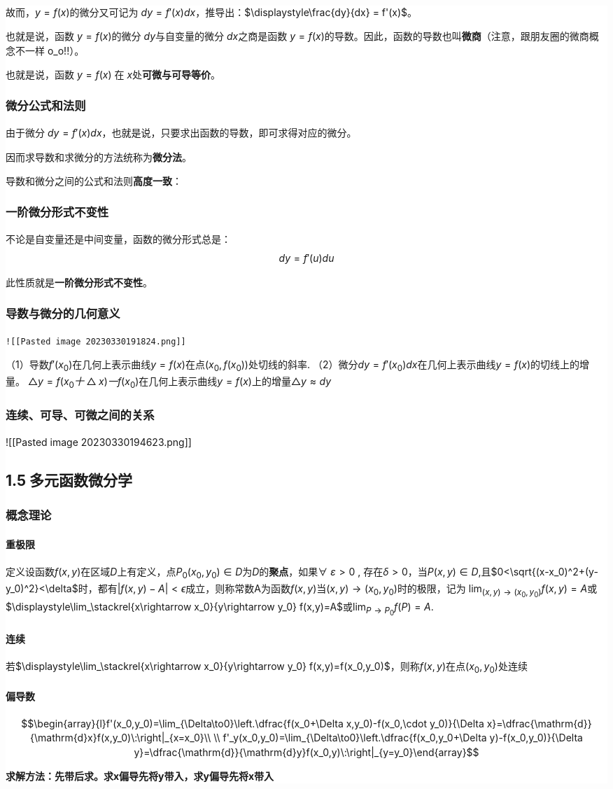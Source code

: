 故而，$y=f(x)$的微分又可记为 $dy=f'(x)dx$，推导出：$\displaystyle\frac{dy}{dx} = f'(x)$。
    
 也就是说，函数 $y=f(x)$的微分 $dy$与自变量的微分 $dx$之商是函数 $y=f(x)$的导数。因此，函数的导数也叫**微商**（注意，跟朋友圈的微商概念不一样 o_o!!）。
    
  也就是说，函数 $y=f(x)$ 在 $x$处**可微与可导等价**。


### 微分公式和法则
    
由于微分 $dy=f'(x)dx$，也就是说，只要求出函数的导数，即可求得对应的微分。
    
因而求导数和求微分的方法统称为**微分法**。
    
导数和微分之间的公式和法则**高度一致**：
   

### 一阶微分形式不变性
    
不论是自变量还是中间变量，函数的微分形式总是：
    $$dy = f'(u)du$$
    
此性质就是**一阶微分形式不变性**。
    
### 导数与微分的几何意义
    ![[Pasted image 20230330191824.png]]
（1）导数$f'(x_0)$在几何上表示曲线$y=f(x)$在点$(x_0,f(x_0))$处切线的斜率.
（2）微分$dy=f'(x_0)dx$在几何上表示曲线$y=f(x)$的切线上的增量。
$△y=f(x_0十△x)一f(x_0)$在几何上表示曲线$y=f(x)$上的增量$△y≈dy$

### 连续、可导、可微之间的关系
![[Pasted image 20230330194623.png]]
## 1.5 多元函数微分学

### 概念理论
#### 重极限
定义设函数$f(x,y)$在区域$D$上有定义，点$P_0(x_0,y_0)∈D$为$D$的**聚点**，如果$\forall\:\varepsilon>0\:$,
存在$\delta>0$，当$P(x,y)∈D$,且$0<\sqrt{(x-x_0)^2+(y-y_0)^2}<\delta$时，都有$|f(x,y)-A|<\epsilon$成立，则称常数A为函数$f(x,y)$当$(x,y)→(x_0,y_0)$时的极限，记为
$\displaystyle\lim_{(x,y)\rightarrow(x_0,y_0)} f(x,y)=A$或$\displaystyle\lim_\stackrel{x\rightarrow x_0}{y\rightarrow y_0} f(x,y)=A$或$\displaystyle\lim_{P\rightarrow P _0}f(P)=A$.
#### 连续

若$\displaystyle\lim_\stackrel{x\rightarrow x_0}{y\rightarrow y_0} f(x,y)=f(x_0,y_0)$，则称$f(x,y)$在点$(x_0, y_0)$处连续
#### 偏导数

$$\begin{array}{l}f'(x_0,y_0)=\lim_{\Delta\to0}\left.\dfrac{f(x_0+\Delta x,y_0)-f(x_0,\cdot y_0)}{\Delta x}=\dfrac{\mathrm{d}}{\mathrm{d}x}f(x,y_0)\:\right|_{x=x_0}\\ \\ f'_y(x_0,y_0)=\lim_{\Delta\to0}\left.\dfrac{f(x_0,y_0+\Delta y)-f(x_0,y_0)}{\Delta y}=\dfrac{\mathrm{d}}{\mathrm{d}y}f(x_0,y)\:\right|_{y=y_0}\end{array}$$

**求解方法：先带后求。求x偏导先将y带入，求y偏导先将x带入**
